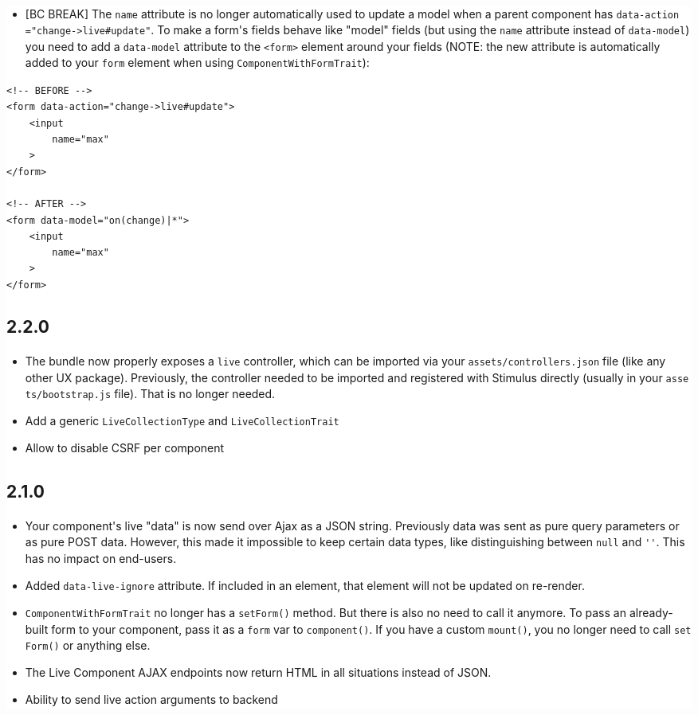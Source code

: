 -   [BC BREAK] The `name` attribute is no longer automatically used to
    update a model when a parent component has `data-action="change->live#update"`.
    To make a form's fields behave like "model" fields (but using the
    `name` attribute instead of `data-model`) you need to add a `data-model`
    attribute to the `<form>` element around your fields (NOTE: the
    new attribute is automatically added to your `form` element when
    using `ComponentWithFormTrait`):

```twig
<!-- BEFORE -->
<form data-action="change->live#update">
    <input
        name="max"
    >
</form>

<!-- AFTER -->
<form data-model="on(change)|*">
    <input
        name="max"
    >
</form>
```

## 2.2.0

-   The bundle now properly exposes a `live` controller, which can be
    imported via your `assets/controllers.json` file (like any other
    UX package). Previously, the controller needed to be imported and
    registered with Stimulus directly (usually in your `assets/bootstrap.js`
    file). That is no longer needed.

-   Add a generic `LiveCollectionType` and `LiveCollectionTrait`
-   Allow to disable CSRF per component

## 2.1.0

-   Your component's live "data" is now send over Ajax as a JSON string.
    Previously data was sent as pure query parameters or as pure POST data.
    However, this made it impossible to keep certain data types, like
    distinguishing between `null` and `''`. This has no impact on end-users.

-   Added `data-live-ignore` attribute. If included in an element, that element
    will not be updated on re-render.

-   `ComponentWithFormTrait` no longer has a `setForm()` method. But there
    is also no need to call it anymore. To pass an already-built form to
    your component, pass it as a `form` var to `component()`. If you have
    a custom `mount()`, you no longer need to call `setForm()` or anything else.

-   The Live Component AJAX endpoints now return HTML in all situations
    instead of JSON.

-   Ability to send live action arguments to backend
